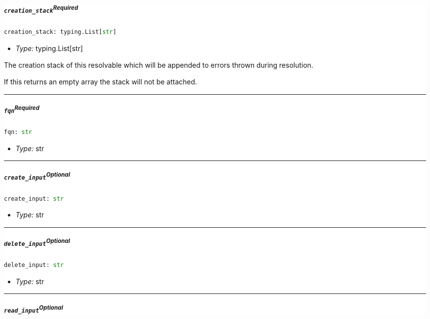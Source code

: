 
##### `creation_stack`<sup>Required</sup> <a name="creation_stack" id="@cdktf/provider-azurerm.vmwareExpressRouteAuthorization.VmwareExpressRouteAuthorizationTimeoutsOutputReference.property.creationStack"></a>

```python
creation_stack: typing.List[str]
```

- *Type:* typing.List[str]

The creation stack of this resolvable which will be appended to errors thrown during resolution.

If this returns an empty array the stack will not be attached.

---

##### `fqn`<sup>Required</sup> <a name="fqn" id="@cdktf/provider-azurerm.vmwareExpressRouteAuthorization.VmwareExpressRouteAuthorizationTimeoutsOutputReference.property.fqn"></a>

```python
fqn: str
```

- *Type:* str

---

##### `create_input`<sup>Optional</sup> <a name="create_input" id="@cdktf/provider-azurerm.vmwareExpressRouteAuthorization.VmwareExpressRouteAuthorizationTimeoutsOutputReference.property.createInput"></a>

```python
create_input: str
```

- *Type:* str

---

##### `delete_input`<sup>Optional</sup> <a name="delete_input" id="@cdktf/provider-azurerm.vmwareExpressRouteAuthorization.VmwareExpressRouteAuthorizationTimeoutsOutputReference.property.deleteInput"></a>

```python
delete_input: str
```

- *Type:* str

---

##### `read_input`<sup>Optional</sup> <a name="read_input" id="@cdktf/provider-azurerm.vmwareExpressRouteAuthorization.VmwareExpressRouteAuthorizationTimeoutsOutputReference.property.readInput"></a>
